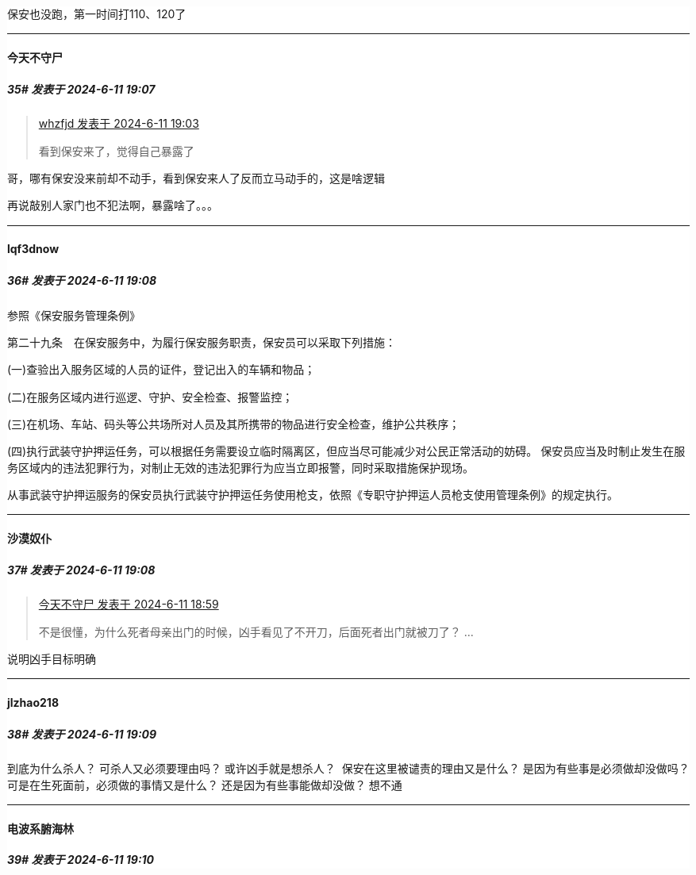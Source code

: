 保安也没跑，第一时间打110、120了

*****

####  今天不守尸  
##### 35#       发表于 2024-6-11 19:07

<blockquote><a href="httphttps://bbs.saraba1st.com/2b/forum.php?mod=redirect&amp;goto=findpost&amp;pid=65198685&amp;ptid=2187143" target="_blank">whzfjd 发表于 2024-6-11 19:03</a>

看到保安来了，觉得自己暴露了</blockquote>
哥，哪有保安没来前却不动手，看到保安来人了反而立马动手的，这是啥逻辑

再说敲别人家门也不犯法啊，暴露啥了。。。

*****

####  lqf3dnow  
##### 36#       发表于 2024-6-11 19:08

参照《保安服务管理条例》

第二十九条　在保安服务中，为履行保安服务职责，保安员可以采取下列措施：

(一)查验出入服务区域的人员的证件，登记出入的车辆和物品；

(二)在服务区域内进行巡逻、守护、安全检查、报警监控；

(三)在机场、车站、码头等公共场所对人员及其所携带的物品进行安全检查，维护公共秩序；

(四)执行武装守护押运任务，可以根据任务需要设立临时隔离区，但应当尽可能减少对公民正常活动的妨碍。
保安员应当及时制止发生在服务区域内的违法犯罪行为，对制止无效的违法犯罪行为应当立即报警，同时采取措施保护现场。

从事武装守护押运服务的保安员执行武装守护押运任务使用枪支，依照《专职守护押运人员枪支使用管理条例》的规定执行。

*****

####  沙漠奴仆  
##### 37#       发表于 2024-6-11 19:08

<blockquote><a href="httphttps://bbs.saraba1st.com/2b/forum.php?mod=redirect&amp;goto=findpost&amp;pid=65198625&amp;ptid=2187143" target="_blank">今天不守尸 发表于 2024-6-11 18:59</a>

不是很懂，为什么死者母亲出门的时候，凶手看见了不开刀，后面死者出门就被刀了？ ...</blockquote>
说明凶手目标明确

*****

####  jlzhao218  
##### 38#       发表于 2024-6-11 19:09

到底为什么杀人？ 可杀人又必须要理由吗？ 或许凶手就是想杀人？  保安在这里被谴责的理由又是什么？ 是因为有些事是必须做却没做吗？可是在生死面前，必须做的事情又是什么？ 还是因为有些事能做却没做？ 想不通

*****

####  电波系腑海林  
##### 39#       发表于 2024-6-11 19:10
